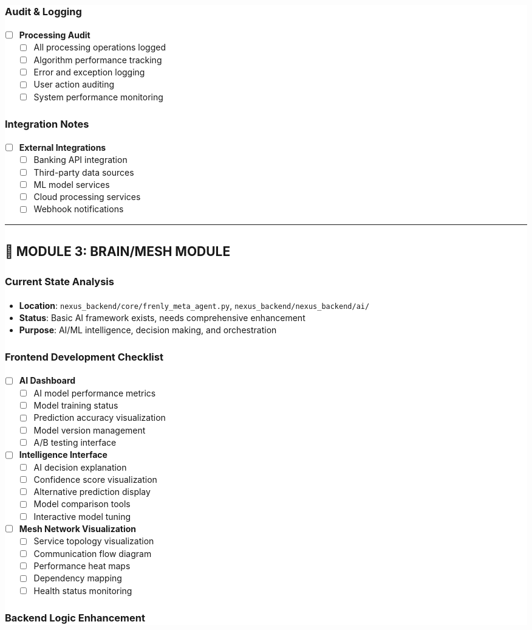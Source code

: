 ### **Audit & Logging**

- [ ] **Processing Audit**
  - [ ] All processing operations logged
  - [ ] Algorithm performance tracking
  - [ ] Error and exception logging
  - [ ] User action auditing
  - [ ] System performance monitoring

### **Integration Notes**

- [ ] **External Integrations**
  - [ ] Banking API integration
  - [ ] Third-party data sources
  - [ ] ML model services
  - [ ] Cloud processing services
  - [ ] Webhook notifications

---

## 🧠 **MODULE 3: BRAIN/MESH MODULE**

### **Current State Analysis**

- **Location**: `nexus_backend/core/frenly_meta_agent.py`, `nexus_backend/nexus_backend/ai/`
- **Status**: Basic AI framework exists, needs comprehensive enhancement
- **Purpose**: AI/ML intelligence, decision making, and orchestration

### **Frontend Development Checklist**

- [ ] **AI Dashboard**
  - [ ] AI model performance metrics
  - [ ] Model training status
  - [ ] Prediction accuracy visualization
  - [ ] Model version management
  - [ ] A/B testing interface

- [ ] **Intelligence Interface**
  - [ ] AI decision explanation
  - [ ] Confidence score visualization
  - [ ] Alternative prediction display
  - [ ] Model comparison tools
  - [ ] Interactive model tuning

- [ ] **Mesh Network Visualization**
  - [ ] Service topology visualization
  - [ ] Communication flow diagram
  - [ ] Performance heat maps
  - [ ] Dependency mapping
  - [ ] Health status monitoring

### **Backend Logic Enhancement**
